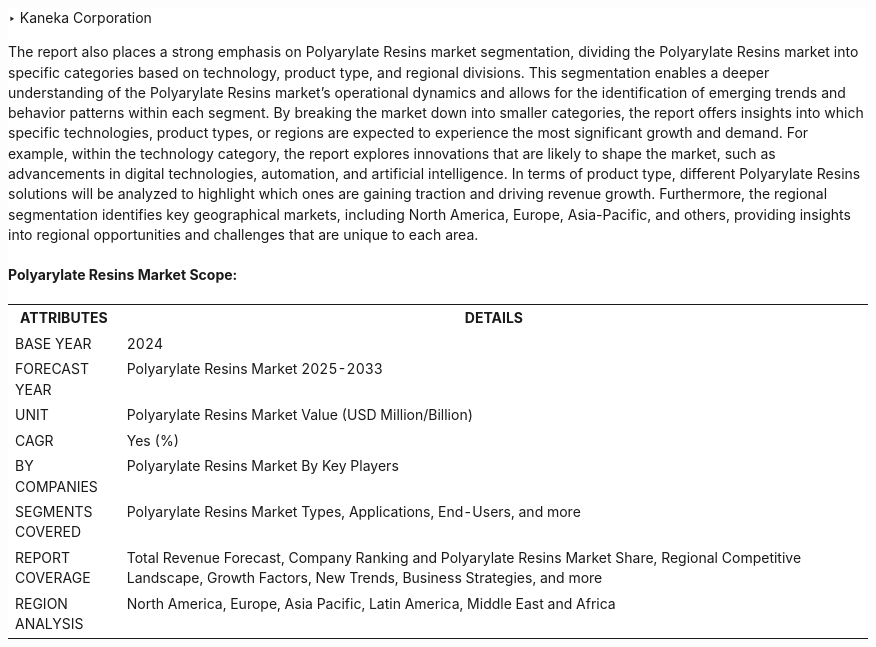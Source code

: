 ‣ Kaneka Corporation

The report also places a strong emphasis on Polyarylate Resins market segmentation, dividing the Polyarylate Resins market into specific categories based on technology, product type, and regional divisions. This segmentation enables a deeper understanding of the Polyarylate Resins market’s operational dynamics and allows for the identification of emerging trends and behavior patterns within each segment. By breaking the market down into smaller categories, the report offers insights into which specific technologies, product types, or regions are expected to experience the most significant growth and demand. For example, within the technology category, the report explores innovations that are likely to shape the market, such as advancements in digital technologies, automation, and artificial intelligence. In terms of product type, different Polyarylate Resins solutions will be analyzed to highlight which ones are gaining traction and driving revenue growth. Furthermore, the regional segmentation identifies key geographical markets, including North America, Europe, Asia-Pacific, and others, providing insights into regional opportunities and challenges that are unique to each area.

<h4>Polyarylate Resins Market Scope:</h4>
<table>
<tr>
<th>ATTRIBUTES</th>
<th>DETAILS</th>
</tr>
<tr>
<td>BASE YEAR</td>
<td>2024</td>
</tr>
<tr>
<td>FORECAST YEAR</td>
<td>Polyarylate Resins Market 2025-2033</td>
</tr>
<tr>
<td>UNIT</td>
<td>Polyarylate Resins Market Value (USD Million/Billion)</td>
<tr>
<td>CAGR</td>
<td>Yes (%)</td>
</tr>
</tr>
<tr>
<td>BY COMPANIES</td>
<td>Polyarylate Resins Market By Key Players</td>
</tr>
<tr>
<td>SEGMENTS COVERED</td>
<td>Polyarylate Resins Market Types, Applications, End-Users, and more</td>
</tr>
<tr>
<td>REPORT COVERAGE</td>
<td>Total Revenue Forecast, Company Ranking and Polyarylate Resins Market Share, Regional Competitive Landscape, Growth Factors, New Trends, Business Strategies, and more</td>
</tr>
<tr>
<td>REGION ANALYSIS</td>
<td>North America, Europe, Asia Pacific, Latin America, Middle East and Africa</td>
</tr>
</table>
